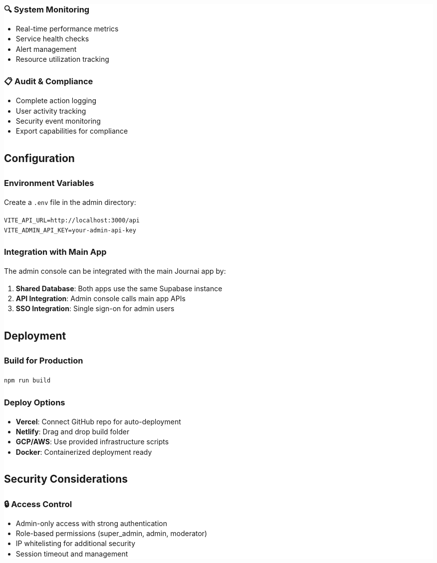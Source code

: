 ### 🔍 **System Monitoring**
- Real-time performance metrics
- Service health checks
- Alert management
- Resource utilization tracking

### 📋 **Audit & Compliance**
- Complete action logging
- User activity tracking
- Security event monitoring
- Export capabilities for compliance

## Configuration

### Environment Variables
Create a `.env` file in the admin directory:

```env
VITE_API_URL=http://localhost:3000/api
VITE_ADMIN_API_KEY=your-admin-api-key
```

### Integration with Main App
The admin console can be integrated with the main Journai app by:

1. **Shared Database**: Both apps use the same Supabase instance
2. **API Integration**: Admin console calls main app APIs
3. **SSO Integration**: Single sign-on for admin users

## Deployment

### Build for Production
```bash
npm run build
```

### Deploy Options
- **Vercel**: Connect GitHub repo for auto-deployment
- **Netlify**: Drag and drop build folder
- **GCP/AWS**: Use provided infrastructure scripts
- **Docker**: Containerized deployment ready

## Security Considerations

### 🔒 **Access Control**
- Admin-only access with strong authentication
- Role-based permissions (super_admin, admin, moderator)
- IP whitelisting for additional security
- Session timeout and management

